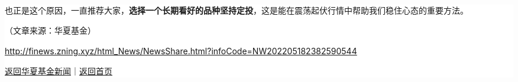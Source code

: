  <p>也正是这个原因，一直推荐大家，<strong>选择一个长期看好的品种坚持定投</strong>，这是能在震荡起伏行情中帮助我们稳住心态的重要方法。</p><p class="em_media">（文章来源：华夏基金）</p>

<http://finews.zning.xyz/html_News/NewsShare.html?infoCode=NW202205182382590544>

[返回华夏基金新闻](//finews.withounder.com/category/huaxiajijin.html)｜[返回首页](//finews.withounder.com/)